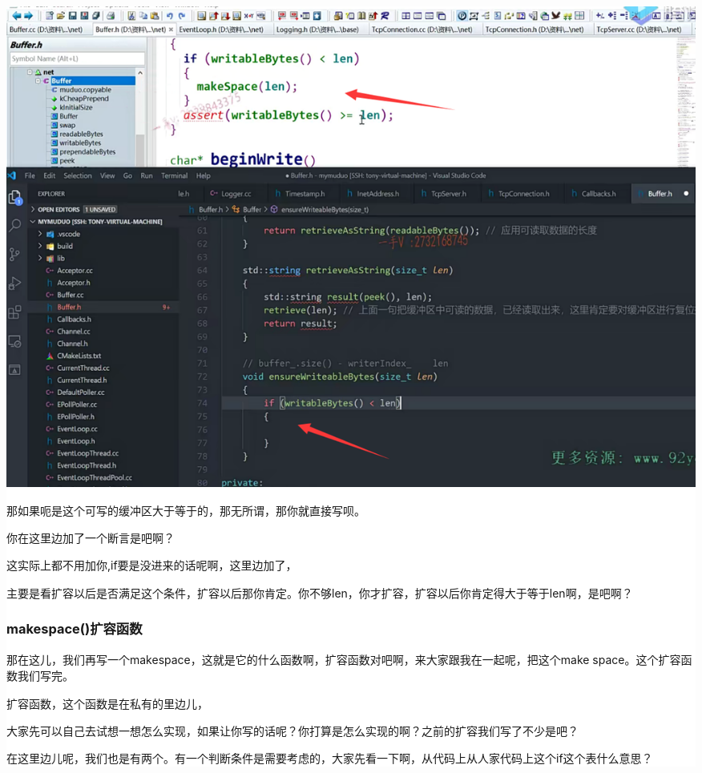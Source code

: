 ![image-20230731014905246](image/image-20230731014905246.png)



那如果呃是这个可写的缓冲区大于等于的，那无所谓，那你就直接写呗。

你在这里边加了一个断言是吧啊？

这实际上都不用加你,if要是没进来的话呢啊，这里边加了，

主要是看扩容以后是否满足这个条件，扩容以后那你肯定。你不够len，你才扩容，扩容以后你肯定得大于等于len啊，是吧啊？



### makespace()扩容函数

那在这儿，我们再写一个makespace，这就是它的什么函数啊，扩容函数对吧啊，来大家跟我在一起呢，把这个make space。这个扩容函数我们写完。



扩容函数，这个函数是在私有的里边儿，

大家先可以自己去试想一想怎么实现，如果让你写的话呢？你打算是怎么实现的啊？之前的扩容我们写了不少是吧？



在这里边儿呢，我们也是有两个。有一个判断条件是需要考虑的，大家先看一下啊，从代码上从人家代码上这个if这个表什么意思？
